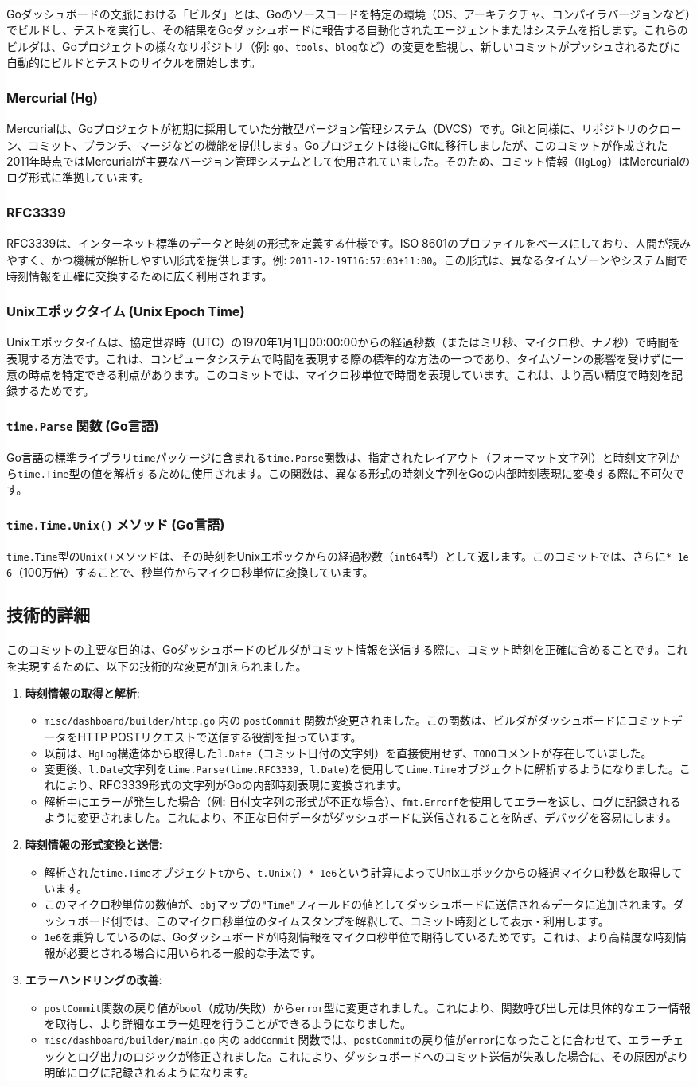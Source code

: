 Goダッシュボードの文脈における「ビルダ」とは、Goのソースコードを特定の環境（OS、アーキテクチャ、コンパイラバージョンなど）でビルドし、テストを実行し、その結果をGoダッシュボードに報告する自動化されたエージェントまたはシステムを指します。これらのビルダは、Goプロジェクトの様々なリポジトリ（例: `go`、`tools`、`blog`など）の変更を監視し、新しいコミットがプッシュされるたびに自動的にビルドとテストのサイクルを開始します。

### Mercurial (Hg)

Mercurialは、Goプロジェクトが初期に採用していた分散型バージョン管理システム（DVCS）です。Gitと同様に、リポジトリのクローン、コミット、ブランチ、マージなどの機能を提供します。Goプロジェクトは後にGitに移行しましたが、このコミットが作成された2011年時点ではMercurialが主要なバージョン管理システムとして使用されていました。そのため、コミット情報（`HgLog`）はMercurialのログ形式に準拠しています。

### RFC3339

RFC3339は、インターネット標準のデータと時刻の形式を定義する仕様です。ISO 8601のプロファイルをベースにしており、人間が読みやすく、かつ機械が解析しやすい形式を提供します。例: `2011-12-19T16:57:03+11:00`。この形式は、異なるタイムゾーンやシステム間で時刻情報を正確に交換するために広く利用されます。

### Unixエポックタイム (Unix Epoch Time)

Unixエポックタイムは、協定世界時（UTC）の1970年1月1日00:00:00からの経過秒数（またはミリ秒、マイクロ秒、ナノ秒）で時間を表現する方法です。これは、コンピュータシステムで時間を表現する際の標準的な方法の一つであり、タイムゾーンの影響を受けずに一意の時点を特定できる利点があります。このコミットでは、マイクロ秒単位で時間を表現しています。これは、より高い精度で時刻を記録するためです。

### `time.Parse` 関数 (Go言語)

Go言語の標準ライブラリ`time`パッケージに含まれる`time.Parse`関数は、指定されたレイアウト（フォーマット文字列）と時刻文字列から`time.Time`型の値を解析するために使用されます。この関数は、異なる形式の時刻文字列をGoの内部時刻表現に変換する際に不可欠です。

### `time.Time.Unix()` メソッド (Go言語)

`time.Time`型の`Unix()`メソッドは、その時刻をUnixエポックからの経過秒数（`int64`型）として返します。このコミットでは、さらに`* 1e6`（100万倍）することで、秒単位からマイクロ秒単位に変換しています。

## 技術的詳細

このコミットの主要な目的は、Goダッシュボードのビルダがコミット情報を送信する際に、コミット時刻を正確に含めることです。これを実現するために、以下の技術的な変更が加えられました。

1.  **時刻情報の取得と解析**:
    *   `misc/dashboard/builder/http.go` 内の `postCommit` 関数が変更されました。この関数は、ビルダがダッシュボードにコミットデータをHTTP POSTリクエストで送信する役割を担っています。
    *   以前は、`HgLog`構造体から取得した`l.Date`（コミット日付の文字列）を直接使用せず、`TODO`コメントが存在していました。
    *   変更後、`l.Date`文字列を`time.Parse(time.RFC3339, l.Date)`を使用して`time.Time`オブジェクトに解析するようになりました。これにより、RFC3339形式の文字列がGoの内部時刻表現に変換されます。
    *   解析中にエラーが発生した場合（例: 日付文字列の形式が不正な場合）、`fmt.Errorf`を使用してエラーを返し、ログに記録されるように変更されました。これにより、不正な日付データがダッシュボードに送信されることを防ぎ、デバッグを容易にします。

2.  **時刻情報の形式変換と送信**:
    *   解析された`time.Time`オブジェクト`t`から、`t.Unix() * 1e6`という計算によってUnixエポックからの経過マイクロ秒数を取得しています。
    *   このマイクロ秒単位の数値が、`obj`マップの`"Time"`フィールドの値としてダッシュボードに送信されるデータに追加されます。ダッシュボード側では、このマイクロ秒単位のタイムスタンプを解釈して、コミット時刻として表示・利用します。
    *   `1e6`を乗算しているのは、Goダッシュボードが時刻情報をマイクロ秒単位で期待しているためです。これは、より高精度な時刻情報が必要とされる場合に用いられる一般的な手法です。

3.  **エラーハンドリングの改善**:
    *   `postCommit`関数の戻り値が`bool`（成功/失敗）から`error`型に変更されました。これにより、関数呼び出し元は具体的なエラー情報を取得し、より詳細なエラー処理を行うことができるようになりました。
    *   `misc/dashboard/builder/main.go` 内の `addCommit` 関数では、`postCommit`の戻り値が`error`になったことに合わせて、エラーチェックとログ出力のロジックが修正されました。これにより、ダッシュボードへのコミット送信が失敗した場合に、その原因がより明確にログに記録されるようになります。
